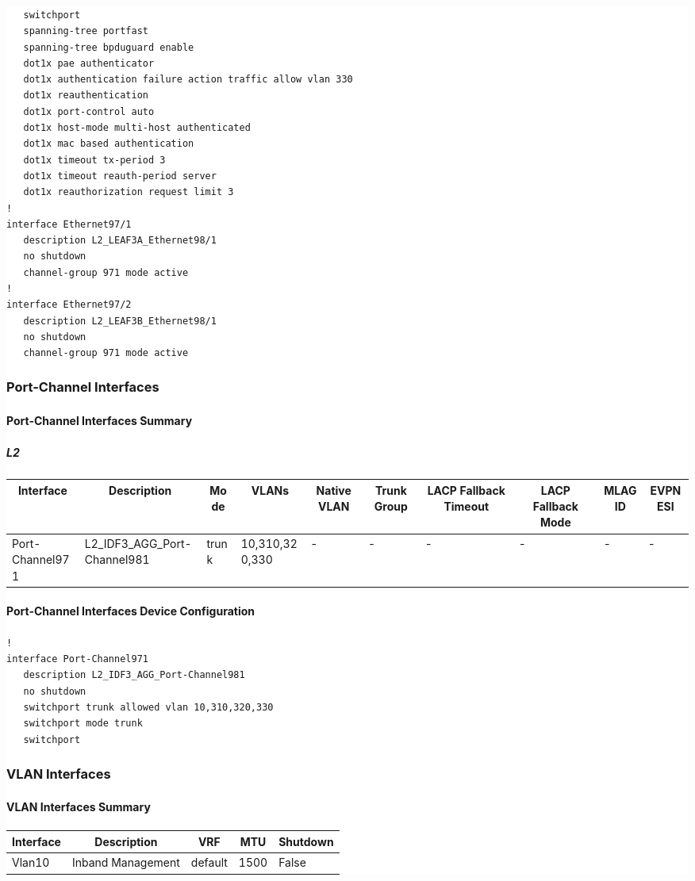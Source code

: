 ```eos
   switchport
   spanning-tree portfast
   spanning-tree bpduguard enable
   dot1x pae authenticator
   dot1x authentication failure action traffic allow vlan 330
   dot1x reauthentication
   dot1x port-control auto
   dot1x host-mode multi-host authenticated
   dot1x mac based authentication
   dot1x timeout tx-period 3
   dot1x timeout reauth-period server
   dot1x reauthorization request limit 3
!
interface Ethernet97/1
   description L2_LEAF3A_Ethernet98/1
   no shutdown
   channel-group 971 mode active
!
interface Ethernet97/2
   description L2_LEAF3B_Ethernet98/1
   no shutdown
   channel-group 971 mode active
```

### Port-Channel Interfaces

#### Port-Channel Interfaces Summary

##### L2

| Interface | Description | Mode | VLANs | Native VLAN | Trunk Group | LACP Fallback Timeout | LACP Fallback Mode | MLAG ID | EVPN ESI |
| --------- | ----------- | ---- | ----- | ----------- | ------------| --------------------- | ------------------ | ------- | -------- |
| Port-Channel971 | L2_IDF3_AGG_Port-Channel981 | trunk | 10,310,320,330 | - | - | - | - | - | - |

#### Port-Channel Interfaces Device Configuration

```eos
!
interface Port-Channel971
   description L2_IDF3_AGG_Port-Channel981
   no shutdown
   switchport trunk allowed vlan 10,310,320,330
   switchport mode trunk
   switchport
```

### VLAN Interfaces

#### VLAN Interfaces Summary

| Interface | Description | VRF |  MTU | Shutdown |
| --------- | ----------- | --- | ---- | -------- |
| Vlan10 | Inband Management | default | 1500 | False |
